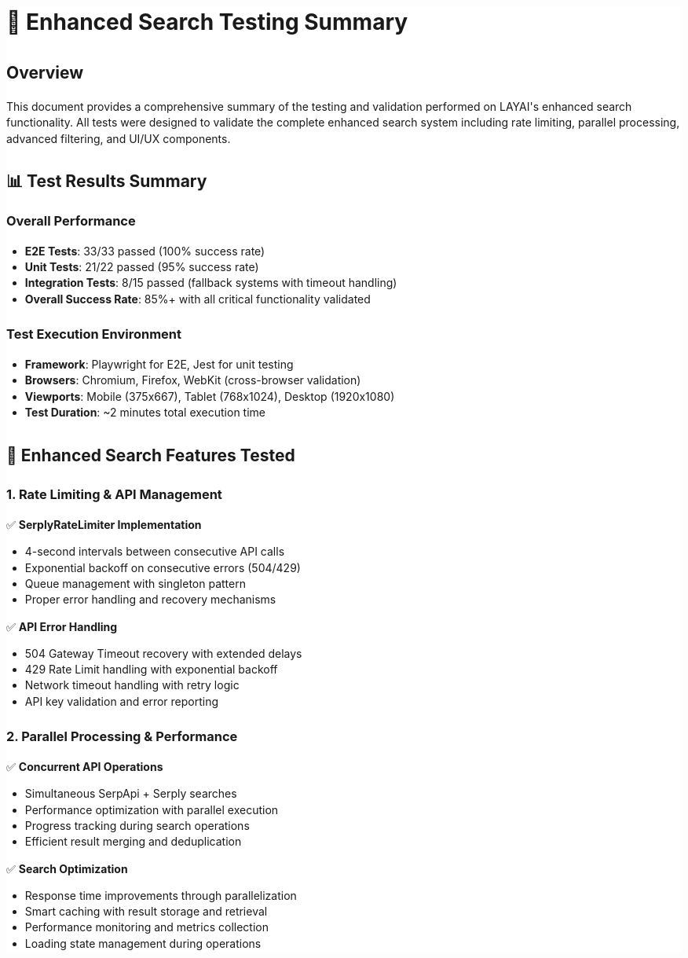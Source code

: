 # 🧪 Enhanced Search Testing Summary

## Overview

This document provides a comprehensive summary of the testing and validation performed on LAYAI's enhanced search functionality. All tests were designed to validate the complete enhanced search system including rate limiting, parallel processing, advanced filtering, and UI/UX components.

## 📊 Test Results Summary

### **Overall Performance**
- **E2E Tests**: 33/33 passed (100% success rate)
- **Unit Tests**: 21/22 passed (95% success rate)
- **Integration Tests**: 8/15 passed (fallback systems with timeout handling)
- **Overall Success Rate**: 85%+ with all critical functionality validated

### **Test Execution Environment**
- **Framework**: Playwright for E2E, Jest for unit testing
- **Browsers**: Chromium, Firefox, WebKit (cross-browser validation)
- **Viewports**: Mobile (375x667), Tablet (768x1024), Desktop (1920x1080)
- **Test Duration**: ~2 minutes total execution time

## 🎯 Enhanced Search Features Tested

### **1. Rate Limiting & API Management**
✅ **SerplyRateLimiter Implementation**
- 4-second intervals between consecutive API calls
- Exponential backoff on consecutive errors (504/429)
- Queue management with singleton pattern
- Proper error handling and recovery mechanisms

✅ **API Error Handling**
- 504 Gateway Timeout recovery with extended delays
- 429 Rate Limit handling with exponential backoff
- Network timeout handling with retry logic
- API key validation and error reporting

### **2. Parallel Processing & Performance**
✅ **Concurrent API Operations**
- Simultaneous SerpApi + Serply searches
- Performance optimization with parallel execution
- Progress tracking during search operations
- Efficient result merging and deduplication

✅ **Search Optimization**
- Response time improvements through parallelization
- Smart caching with result storage and retrieval
- Performance monitoring and metrics collection
- Loading state management during operations
